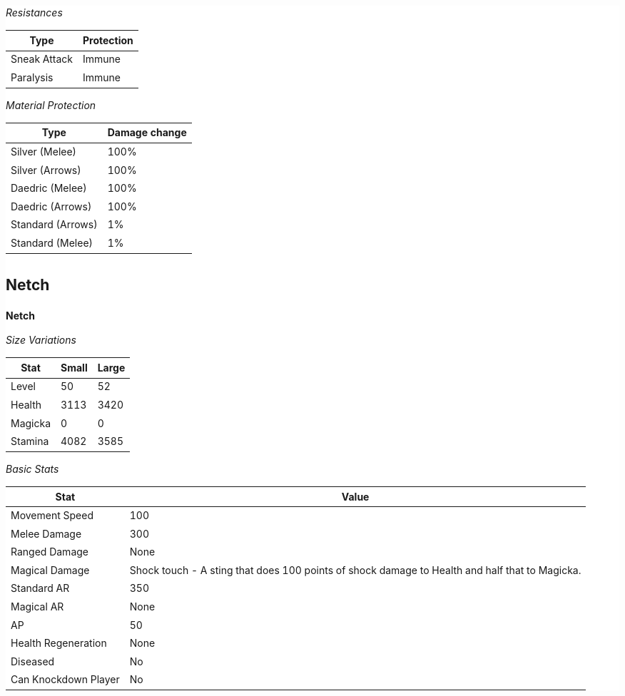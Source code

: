 *Resistances*

|Type  | Protection | 
|--|--|
|Sneak Attack | Immune |  
|Paralysis  | Immune |  



*Material Protection*

| Type | Damage change |
|--|--|
|Silver (Melee)      | 100% |
|Silver (Arrows)     | 100% |
|Daedric (Melee)     | 100% |
|Daedric (Arrows)    | 100% |
|Standard (Arrows)   | 1% |
|Standard (Melee)    | 1% |

## Netch 

**Netch**

*Size Variations*

|Stat| Small| Large| 
|--|--|--|
|Level  | 50 | 52 | 
|Health | 3113 | 3420 | 
|Magicka| 0 | 0 | 
|Stamina| 4082 | 3585 | 


*Basic Stats*

|Stat| Value |
|--|--|
|Movement Speed| 100 |
|Melee Damage| 300 |
|Ranged Damage| None  |
|Magical Damage| Shock touch - A sting that does 100 points of shock damage to Health and half that to Magicka.  |
|Standard AR| 350 |
|Magical AR| None |
|AP| 50 |
|Health Regeneration| None  |
| Diseased | No |
|Can Knockdown Player| No |
